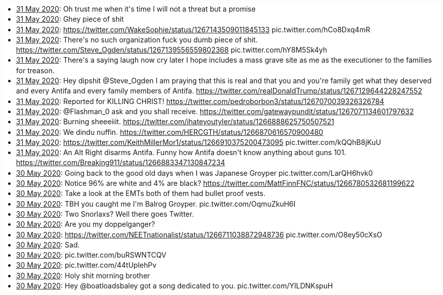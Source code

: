 * [31 May 2020](https://web.archive.org/web/20200531172743/https://twitter.com/TheSnorlaxFren/status/1267144209120636934): Oh trust me when it's time I will not a threat but a promise 
* [31 May 2020](https://web.archive.org/web/20200531172712/https://twitter.com/TheSnorlaxFren/status/1267143909022416896): Ghey piece of shit 
* [31 May 2020](https://web.archive.org/web/20200531172743/https://twitter.com/TheSnorlaxFren/status/1267144209120636934): https://twitter.com/WakeSophie/status/1267143509011845133  pic.twitter.com/hCo8Dxq4mR 
* [31 May 2020](https://web.archive.org/web/20200531172712/https://twitter.com/TheSnorlaxFren/status/1267143909022416896): There's no such organization fuck you dumb piece of shit.  https://twitter.com/Steve_Ogden/status/1267139556559802368  pic.twitter.com/hY8M5Sk4yh 
* [31 May 2020](https://web.archive.org/web/20200531170349/https://twitter.com/TheSnorlaxFren/status/1267138464476102656): There's a saying laugh now cry later I hope includes a mass grave site as me as the executioner to the families for treason. 
* [31 May 2020](https://web.archive.org/web/20200531170349/https://twitter.com/TheSnorlaxFren/status/1267138464476102656): Hey dipshit  @Steve_Ogden  I am praying that this is real and that you and you're family get what they deserved and every Antifa and every family members of Antifa. https://twitter.com/realDonaldTrump/status/1267129644228247552 
* [31 May 2020](https://web.archive.org/web/20200531164255/https://twitter.com/TheSnorlaxFren/status/1267099811691425792): Reported for KILLING CHRIST! https://twitter.com/pedroborbon3/status/1267070039326326784 
* [31 May 2020](https://web.archive.org/web/20200531134423/https://twitter.com/TheSnorlaxFren/status/1267079564519280640): @Flashman_0  ask and you shall receive. https://twitter.com/gatewaypundit/status/1267071134601797632 
* [31 May 2020](https://web.archive.org/web/20200531124415/https://twitter.com/TheSnorlaxFren/status/1267072471305318401): Burning sheeeiiit. https://twitter.com/ihateyoutyIer/status/1266888625750507521 
* [31 May 2020](https://web.archive.org/web/20200531122901/https://twitter.com/TheSnorlaxFren/status/1267069399388745728): We dindu nuffin. https://twitter.com/HERCGTH/status/1266870616570900480 
* [31 May 2020](https://web.archive.org/web/20200531113222/https://twitter.com/TheSnorlaxFren/status/1267053223380004864): https://twitter.com/KeithMillerMor1/status/1266910375200473095  pic.twitter.com/kQQhB8jKuU 
* [31 May 2020](https://web.archive.org/web/20200531002856/https://twitter.com/TheSnorlaxFren/status/1266888972724297731): An Alt Right disarms Antifa. Funny how Antifa doesn't know anything about guns 101. https://twitter.com/Breaking911/status/1266883347130847234 
* [30 May 2020](https://web.archive.org/web/20200530190325/https://twitter.com/TheSnorlaxFren/status/1266796444419149825): Going back to the good old days when I was Japanese Groyper pic.twitter.com/LarQH6hvk0 
* [30 May 2020](https://web.archive.org/web/20200530182020/https://twitter.com/TheSnorlaxFren/status/1266790279245295616): Notice 96% are white and 4% are black? https://twitter.com/MattFinnFNC/status/1266780532681199622 
* [30 May 2020](https://web.archive.org/web/20200530133928/https://twitter.com/TheSnorlaxFren/status/1266717015353389057): Take a look at the EMTs both of them had bullet proof vests. 
* [30 May 2020](https://web.archive.org/web/20200530144449/https://twitter.com/TheSnorlaxFren/status/1266714213763837952): TBH you caught me I'm Balrog Groyper. pic.twitter.com/OqmuZkuH6I 
* [30 May 2020](https://web.archive.org/web/20200530132844/https://twitter.com/TheSnorlaxFren/status/1266713233978560513): Two Snorlaxs? Well there goes Twitter. 
* [30 May 2020](https://web.archive.org/web/20200530132844/https://twitter.com/TheSnorlaxFren/status/1266713233978560513): Are you my doppelganger? 
* [30 May 2020](https://web.archive.org/web/20200530132626/https://twitter.com/TheSnorlaxFren/status/1266713031263678466): https://twitter.com/NEETnationalist/status/1266711038872948736  pic.twitter.com/O8ey50cXsO 
* [30 May 2020](https://web.archive.org/web/20200530132214/https://twitter.com/TheSnorlaxFren/status/1266708715748483073): Sad. 
* [30 May 2020](https://web.archive.org/web/20200530124314/https://twitter.com/TheSnorlaxFren/status/1266706106476195841): pic.twitter.com/buRSWNTCQV 
* [30 May 2020](https://web.archive.org/web/20200530144526/https://twitter.com/TheSnorlaxFren/status/1266703935542198273): pic.twitter.com/44tUplehPv 
* [30 May 2020](https://web.archive.org/web/20200530120619/https://twitter.com/TheSnorlaxFren/status/1266697965118402562): Holy shit morning brother 
* [30 May 2020](https://web.archive.org/web/20200530122510/https://twitter.com/TheSnorlaxFren/status/1266697319660941314): Hey  @boatloadsbaley  got a song dedicated to you. pic.twitter.com/YILDNKspuH 